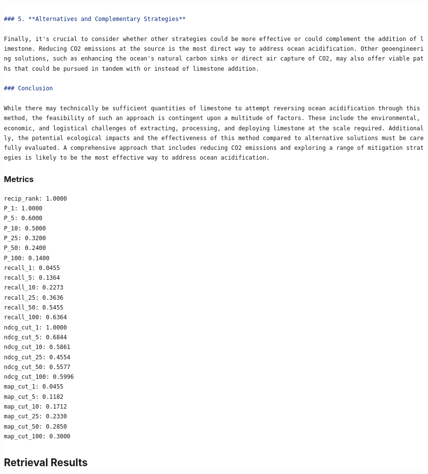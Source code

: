 ```markdown

### 5. **Alternatives and Complementary Strategies**

Finally, it's crucial to consider whether other strategies could be more effective or could complement the addition of limestone. Reducing CO2 emissions at the source is the most direct way to address ocean acidification. Other geoengineering solutions, such as enhancing the ocean's natural carbon sinks or direct air capture of CO2, may also offer viable paths that could be pursued in tandem with or instead of limestone addition.

### Conclusion

While there may technically be sufficient quantities of limestone to attempt reversing ocean acidification through this method, the feasibility of such an approach is contingent upon a multitude of factors. These include the environmental, economic, and logistical challenges of extracting, processing, and deploying limestone at the scale required. Additionally, the potential ecological impacts and the effectiveness of this method compared to alternative solutions must be carefully evaluated. A comprehensive approach that includes reducing CO2 emissions and exploring a range of mitigation strategies is likely to be the most effective way to address ocean acidification.
```

### Metrics

```
recip_rank: 1.0000
P_1: 1.0000
P_5: 0.6000
P_10: 0.5000
P_25: 0.3200
P_50: 0.2400
P_100: 0.1400
recall_1: 0.0455
recall_5: 0.1364
recall_10: 0.2273
recall_25: 0.3636
recall_50: 0.5455
recall_100: 0.6364
ndcg_cut_1: 1.0000
ndcg_cut_5: 0.6844
ndcg_cut_10: 0.5861
ndcg_cut_25: 0.4554
ndcg_cut_50: 0.5577
ndcg_cut_100: 0.5996
map_cut_1: 0.0455
map_cut_5: 0.1182
map_cut_10: 0.1712
map_cut_25: 0.2330
map_cut_50: 0.2850
map_cut_100: 0.3000
```

## Retrieval Results
